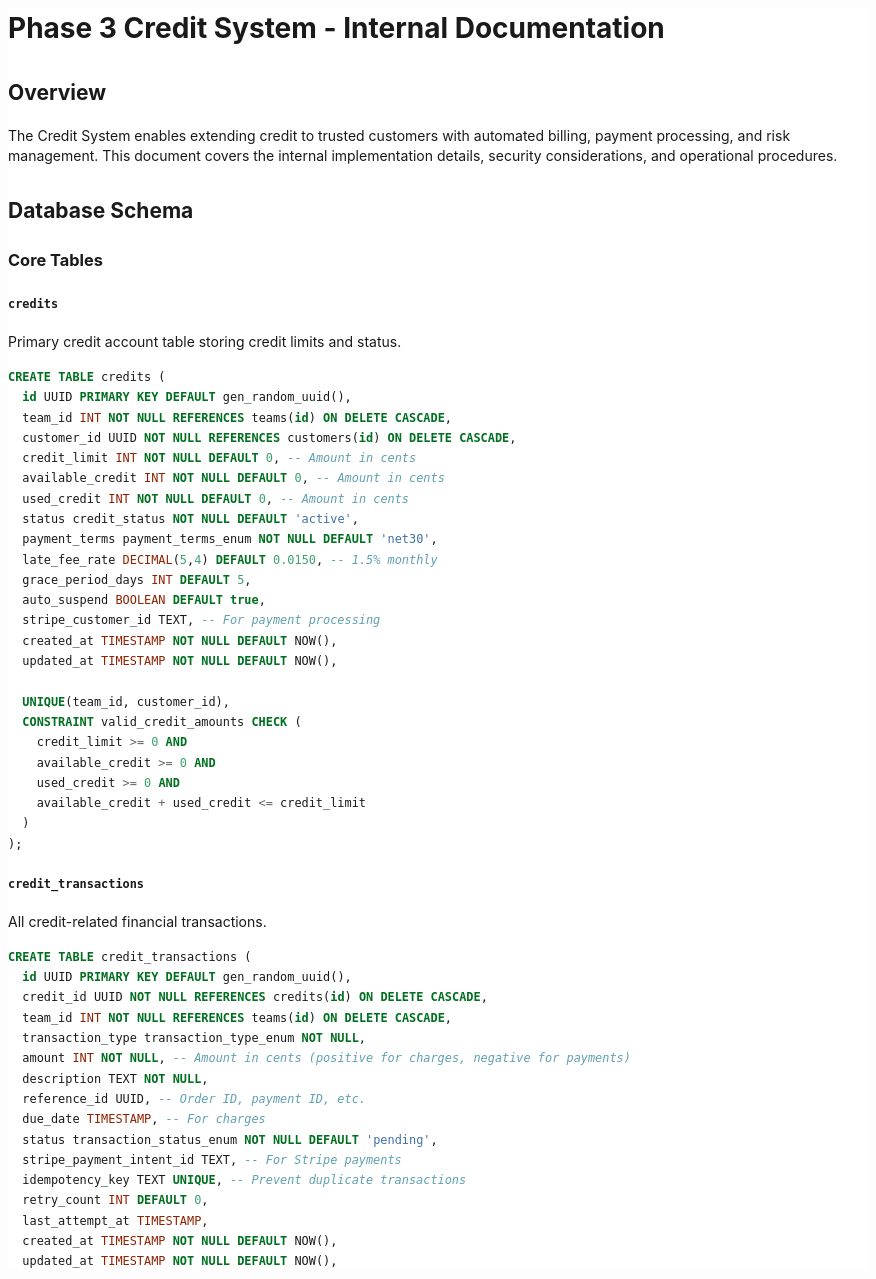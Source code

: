 # Phase 3 Credit System - Internal Documentation

## Overview

The Credit System enables extending credit to trusted customers with automated billing, payment processing, and risk management. This document covers the internal implementation details, security considerations, and operational procedures.

## Database Schema

### Core Tables

#### `credits`
Primary credit account table storing credit limits and status.

```sql
CREATE TABLE credits (
  id UUID PRIMARY KEY DEFAULT gen_random_uuid(),
  team_id INT NOT NULL REFERENCES teams(id) ON DELETE CASCADE,
  customer_id UUID NOT NULL REFERENCES customers(id) ON DELETE CASCADE,
  credit_limit INT NOT NULL DEFAULT 0, -- Amount in cents
  available_credit INT NOT NULL DEFAULT 0, -- Amount in cents
  used_credit INT NOT NULL DEFAULT 0, -- Amount in cents
  status credit_status NOT NULL DEFAULT 'active',
  payment_terms payment_terms_enum NOT NULL DEFAULT 'net30',
  late_fee_rate DECIMAL(5,4) DEFAULT 0.0150, -- 1.5% monthly
  grace_period_days INT DEFAULT 5,
  auto_suspend BOOLEAN DEFAULT true,
  stripe_customer_id TEXT, -- For payment processing
  created_at TIMESTAMP NOT NULL DEFAULT NOW(),
  updated_at TIMESTAMP NOT NULL DEFAULT NOW(),
  
  UNIQUE(team_id, customer_id),
  CONSTRAINT valid_credit_amounts CHECK (
    credit_limit >= 0 AND 
    available_credit >= 0 AND 
    used_credit >= 0 AND
    available_credit + used_credit <= credit_limit
  )
);
```

#### `credit_transactions`
All credit-related financial transactions.

```sql
CREATE TABLE credit_transactions (
  id UUID PRIMARY KEY DEFAULT gen_random_uuid(),
  credit_id UUID NOT NULL REFERENCES credits(id) ON DELETE CASCADE,
  team_id INT NOT NULL REFERENCES teams(id) ON DELETE CASCADE,
  transaction_type transaction_type_enum NOT NULL,
  amount INT NOT NULL, -- Amount in cents (positive for charges, negative for payments)
  description TEXT NOT NULL,
  reference_id UUID, -- Order ID, payment ID, etc.
  due_date TIMESTAMP, -- For charges
  status transaction_status_enum NOT NULL DEFAULT 'pending',
  stripe_payment_intent_id TEXT, -- For Stripe payments
  idempotency_key TEXT UNIQUE, -- Prevent duplicate transactions
  retry_count INT DEFAULT 0,
  last_attempt_at TIMESTAMP,
  created_at TIMESTAMP NOT NULL DEFAULT NOW(),
  updated_at TIMESTAMP NOT NULL DEFAULT NOW(),
```